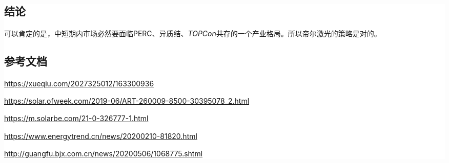 ## 结论

可以肯定的是，中短期内市场必然要面临PERC、异质结、*TOPCon*共存的一个产业格局。所以帝尔激光的策略是对的。

## 参考文档

https://xueqiu.com/2027325012/163300936

https://solar.ofweek.com/2019-06/ART-260009-8500-30395078_2.html

https://m.solarbe.com/21-0-326777-1.html

https://www.energytrend.cn/news/20200210-81820.html

http://guangfu.bjx.com.cn/news/20200506/1068775.shtml